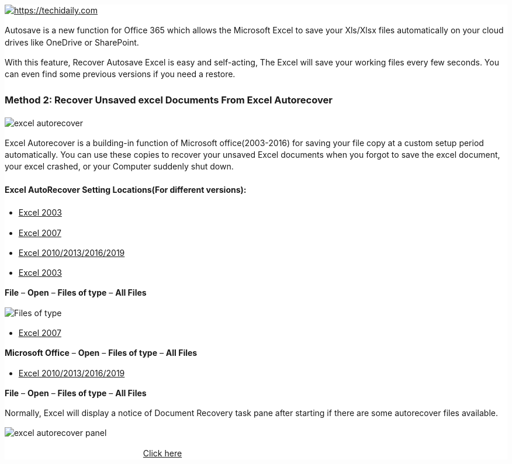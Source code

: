
<a href="https://ephamedtechinc.pxf.io/c/5597632/2123509/26400" target="_top" id="2123509">
  <img src="//a.impactradius-go.com/display-ad/26400-2123509" border="0" alt="https://techidaily.com" width="728" height="90"/>
</a>
<img height="0" width="0" src="https://ephamedtechinc.pxf.io/i/5597632/2123509/26400" style="position:absolute;visibility:hidden;" border="0" />


Autosave is a new function for Office 365 which allows the Microsoft Excel to save your Xls/Xlsx files automatically on your cloud drives like OneDrive or SharePoint.

With this feature, Recover Autosave Excel is easy and self-acting, The Excel will save your working files every few seconds. You can even find some previous versions if you need a restore.

### Method 2: Recover Unsaved excel Documents From Excel Autorecover

![excel autorecover](https://i0.wp.com/www.ifind-recovery.com/wp-content/uploads/2019/03/excel-autorecover-e1553241342364.jpg?resize=680%2C238&ssl=1)

Excel Autorecover is a building-in function of Microsoft office(2003-2016) for saving your file copy at a custom setup period automatically. You can use these copies to recover your unsaved Excel documents when you forgot to save the excel document, your excel crashed, or your Computer suddenly shut down.

#### Excel AutoRecover Setting Locations(For different versions):

* [Excel 2003](https://www.ifind-recovery.com/how-to/recover-excel-file/#tab-13b6a1d08bcaf55416b)
* [Excel 2007](https://www.ifind-recovery.com/how-to/recover-excel-file/#tab-17147dd51bf99356398)
* [Excel 2010/2013/2016/2019](https://www.ifind-recovery.com/how-to/recover-excel-file/#tab-48f1a152f69067047b5)

* [Excel 2003](https://www.ifind-recovery.com/how-to/recover-excel-file/#tab-13b6a1d08bcaf55416b)

**File** – **Open** – **Files of type** – **All Files**

![Files of type](https://i0.wp.com/www.ifind-recovery.com/wp-content/uploads/2019/02/Files-of-type.jpg?resize=640%2C202&ssl=1)

* [Excel 2007](https://www.ifind-recovery.com/how-to/recover-excel-file/#tab-17147dd51bf99356398)

**Microsoft Office** – **Open** – **Files of type** – **All Files**

* [Excel 2010/2013/2016/2019](https://www.ifind-recovery.com/how-to/recover-excel-file/#tab-48f1a152f69067047b5)

**File** – **Open** – **Files of type** – **All Files**

Normally, Excel will display a notice of Document Recovery task pane after starting if there are some autorecover files available.

![excel autorecover panel](https://i0.wp.com/www.ifind-recovery.com/wp-content/uploads/2019/03/excel-autorecover-panel.jpg?resize=800%2C300&ssl=1)


<span id="1793213">
					<video width="864" height="1296" style="cursor:pointer"
           poster="//a.impactradius-go.com/display-clicktoplayimage/1793213.png"
           onclick="if(!this.playClicked){this.play();this.setAttribute('controls',true);this.playClicked=true;}">
	   <source src="//a.impactradius-go.com/display-ad/19135-1793213">
	   <img src="//a.impactradius-go.com/display-clicktoplayimage/1793213.png" style="border: none; height: 100%; width: 100%; object-fit: contain">
	</video>
	<div style="width:540px;text-align:center"><a href="javascript:window.open(decodeURIComponent('https%3A%2F%2Ftinyland.pxf.io%2Fc%2F5597632%2F1793213%2F19135'), '_blank');void(0);">Click here</a></div>
</span>
<img height="0" width="0" src="https://imp.pxf.io/i/5597632/1793213/19135" style="position:absolute;visibility:hidden;" border="0" />
